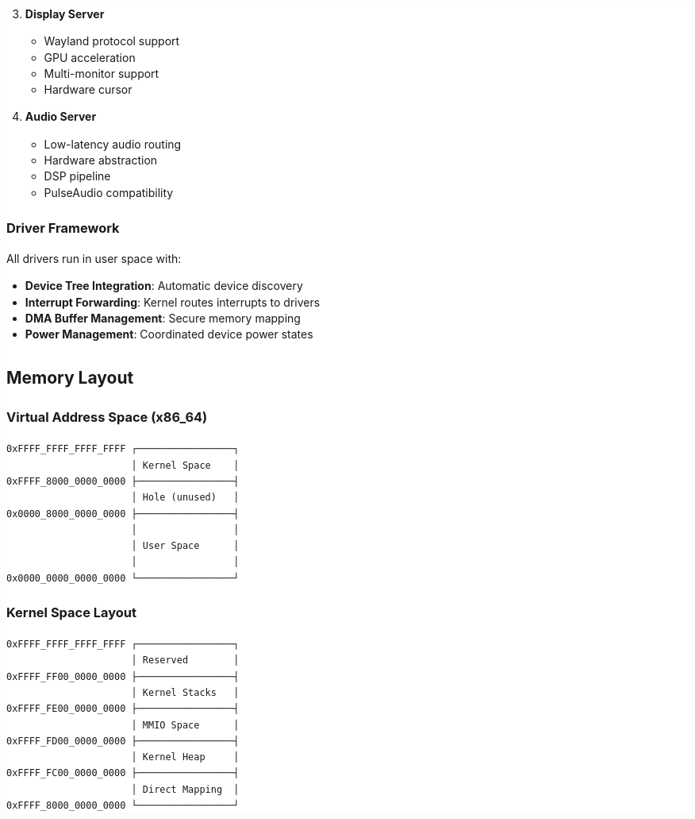 3. **Display Server**
   - Wayland protocol support
   - GPU acceleration
   - Multi-monitor support
   - Hardware cursor

4. **Audio Server**
   - Low-latency audio routing
   - Hardware abstraction
   - DSP pipeline
   - PulseAudio compatibility

### Driver Framework

All drivers run in user space with:

- **Device Tree Integration**: Automatic device discovery
- **Interrupt Forwarding**: Kernel routes interrupts to drivers
- **DMA Buffer Management**: Secure memory mapping
- **Power Management**: Coordinated device power states

## Memory Layout

### Virtual Address Space (x86_64)

```
0xFFFF_FFFF_FFFF_FFFF ┌─────────────────┐
                      │ Kernel Space    │
0xFFFF_8000_0000_0000 ├─────────────────┤
                      │ Hole (unused)   │
0x0000_8000_0000_0000 ├─────────────────┤
                      │                 │
                      │ User Space      │
                      │                 │
0x0000_0000_0000_0000 └─────────────────┘
```

### Kernel Space Layout

```
0xFFFF_FFFF_FFFF_FFFF ┌─────────────────┐
                      │ Reserved        │
0xFFFF_FF00_0000_0000 ├─────────────────┤
                      │ Kernel Stacks   │
0xFFFF_FE00_0000_0000 ├─────────────────┤
                      │ MMIO Space      │
0xFFFF_FD00_0000_0000 ├─────────────────┤
                      │ Kernel Heap     │
0xFFFF_FC00_0000_0000 ├─────────────────┤
                      │ Direct Mapping  │
0xFFFF_8000_0000_0000 └─────────────────┘
```
